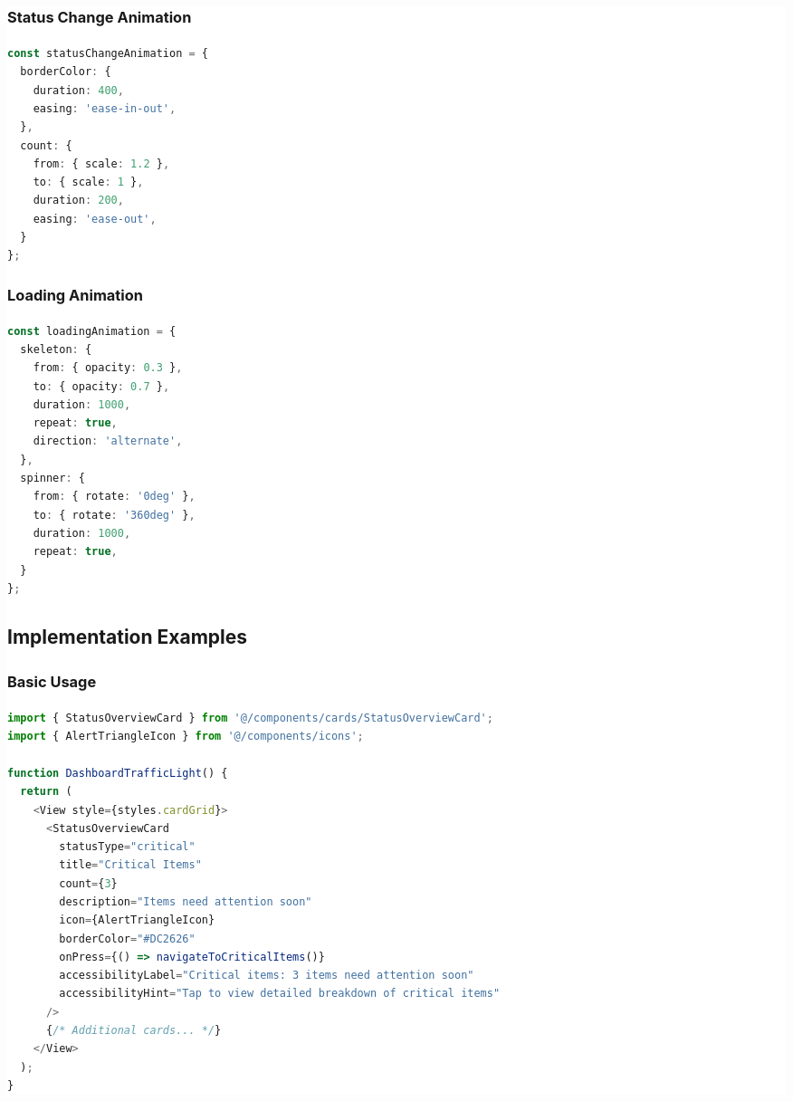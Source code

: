 ### Status Change Animation
```typescript
const statusChangeAnimation = {
  borderColor: {
    duration: 400,
    easing: 'ease-in-out',
  },
  count: {
    from: { scale: 1.2 },
    to: { scale: 1 },
    duration: 200,
    easing: 'ease-out',
  }
};
```

### Loading Animation
```typescript
const loadingAnimation = {
  skeleton: {
    from: { opacity: 0.3 },
    to: { opacity: 0.7 },
    duration: 1000,
    repeat: true,
    direction: 'alternate',
  },
  spinner: {
    from: { rotate: '0deg' },
    to: { rotate: '360deg' },
    duration: 1000,
    repeat: true,
  }
};
```

## Implementation Examples

### Basic Usage
```typescript
import { StatusOverviewCard } from '@/components/cards/StatusOverviewCard';
import { AlertTriangleIcon } from '@/components/icons';

function DashboardTrafficLight() {
  return (
    <View style={styles.cardGrid}>
      <StatusOverviewCard
        statusType="critical"
        title="Critical Items"
        count={3}
        description="Items need attention soon"
        icon={AlertTriangleIcon}
        borderColor="#DC2626"
        onPress={() => navigateToCriticalItems()}
        accessibilityLabel="Critical items: 3 items need attention soon"
        accessibilityHint="Tap to view detailed breakdown of critical items"
      />
      {/* Additional cards... */}
    </View>
  );
}
```
